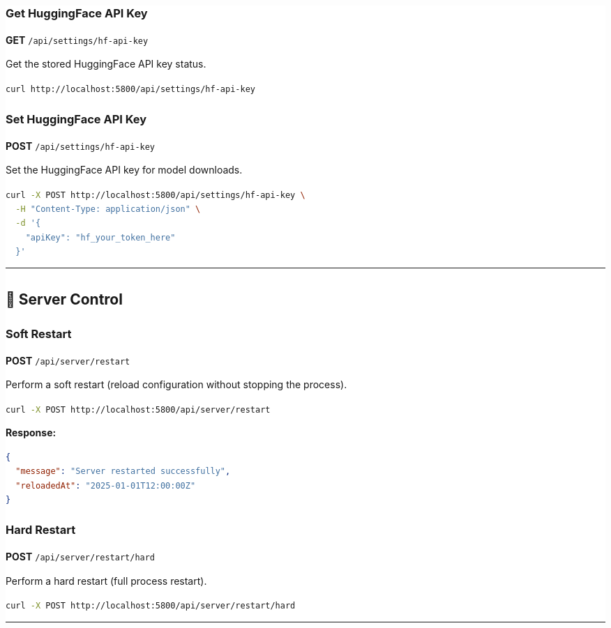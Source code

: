 ### Get HuggingFace API Key

**GET** `/api/settings/hf-api-key`

Get the stored HuggingFace API key status.

```bash
curl http://localhost:5800/api/settings/hf-api-key
```

### Set HuggingFace API Key

**POST** `/api/settings/hf-api-key`

Set the HuggingFace API key for model downloads.

```bash
curl -X POST http://localhost:5800/api/settings/hf-api-key \
  -H "Content-Type: application/json" \
  -d '{
    "apiKey": "hf_your_token_here"
  }'
```

---

## 🔄 Server Control

### Soft Restart

**POST** `/api/server/restart`

Perform a soft restart (reload configuration without stopping the process).

```bash
curl -X POST http://localhost:5800/api/server/restart
```

**Response:**
```json
{
  "message": "Server restarted successfully",
  "reloadedAt": "2025-01-01T12:00:00Z"
}
```

### Hard Restart

**POST** `/api/server/restart/hard`

Perform a hard restart (full process restart).

```bash
curl -X POST http://localhost:5800/api/server/restart/hard
```

---
